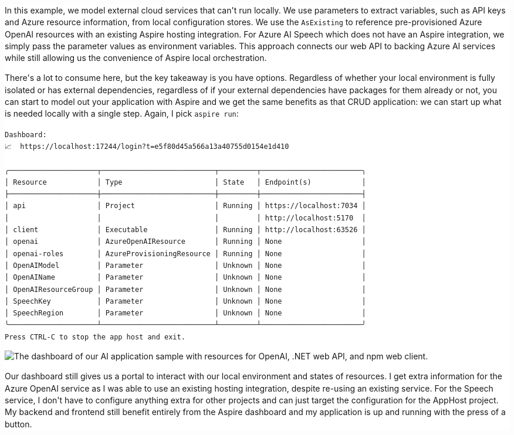 In this example, we model external cloud services that can't run locally. We use parameters to extract variables, such as API keys and Azure resource information, from local configuration stores. We use the `AsExisting` to reference pre-provisioned Azure OpenAI resources with an existing Aspire hosting integration. For Azure AI Speech which does not have an Aspire integration, we simply pass the parameter values as environment variables. This approach connects our web API to backing Azure AI services while still allowing us the convenience of Aspire local orchestration.

There's a lot to consume here, but the key takeaway is you have options. Regardless of whether your local environment is fully isolated or has external dependencies, regardless of if your external dependencies have packages for them already or not, you can start to model out your application with Aspire and we get the same benefits as that CRUD application: we can start up what is needed locally with a single step. Again, I pick `aspire run`:

```plaintext
Dashboard:
📈  https://localhost:17244/login?t=e5f80d45a566a13a40755d0154e1d410

╭─────────────────────┬───────────────────────────┬─────────┬────────────────────────╮                
│ Resource            │ Type                      │ State   │ Endpoint(s)            │                
├─────────────────────┼───────────────────────────┼─────────┼────────────────────────┤                
│ api                 │ Project                   │ Running │ https://localhost:7034 │                
│                     │                           │         │ http://localhost:5170  │                
│ client              │ Executable                │ Running │ http://localhost:63526 │                
│ openai              │ AzureOpenAIResource       │ Running │ None                   │                
│ openai-roles        │ AzureProvisioningResource │ Running │ None                   │                
│ OpenAIModel         │ Parameter                 │ Unknown │ None                   │                
│ OpenAIName          │ Parameter                 │ Unknown │ None                   │                
│ OpenAIResourceGroup │ Parameter                 │ Unknown │ None                   │                
│ SpeechKey           │ Parameter                 │ Unknown │ None                   │                
│ SpeechRegion        │ Parameter                 │ Unknown │ None                   │                
╰─────────────────────┴───────────────────────────┴─────────┴────────────────────────╯                
Press CTRL-C to stop the app host and exit.
```

![The dashboard of our AI application sample with resources for OpenAI, .NET web API, and npm web client.](/assets/_blog/local-friendly-aspire-modeling/ai_dashboard.png)

Our dashboard still gives us a portal to interact with our local environment and states of resources. I get extra information for the Azure OpenAI service as I was able to use an existing hosting integration, despite re-using an existing service. For the Speech service, I don't have to configure anything extra for other projects and can just target the configuration for the AppHost project. My backend and frontend still benefit entirely from the Aspire dashboard and my application is up and running with the press of a button.
